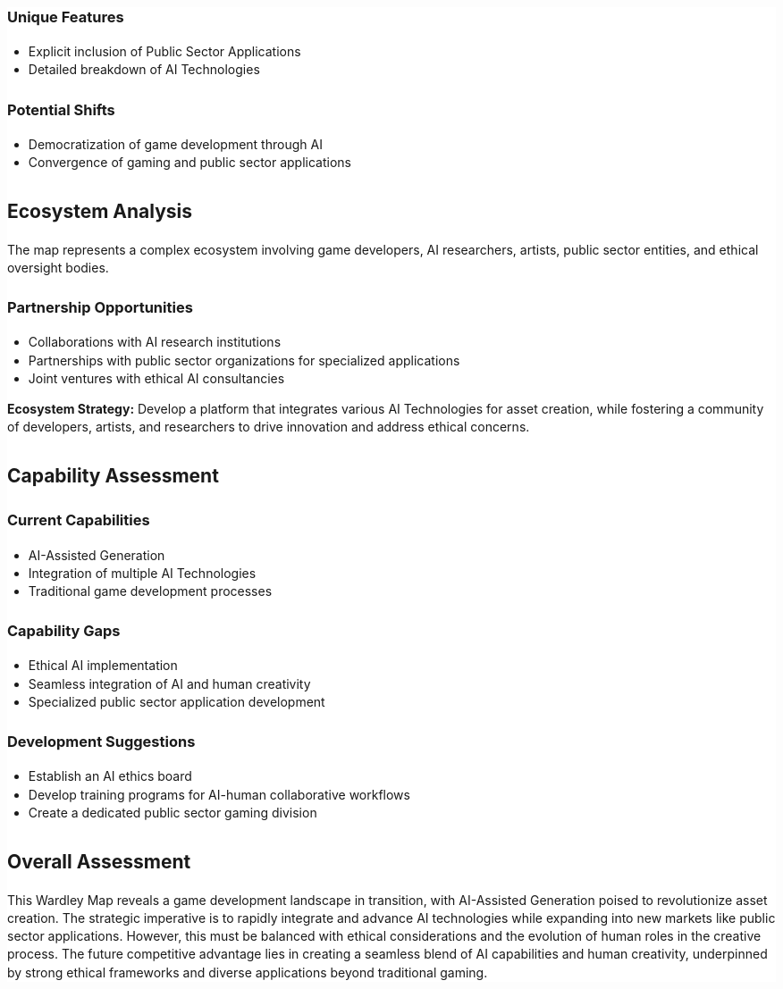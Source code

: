 ### Unique Features
- Explicit inclusion of Public Sector Applications
- Detailed breakdown of AI Technologies

### Potential Shifts
- Democratization of game development through AI
- Convergence of gaming and public sector applications

## Ecosystem Analysis

The map represents a complex ecosystem involving game developers, AI researchers, artists, public sector entities, and ethical oversight bodies.

### Partnership Opportunities
- Collaborations with AI research institutions
- Partnerships with public sector organizations for specialized applications
- Joint ventures with ethical AI consultancies

**Ecosystem Strategy:** Develop a platform that integrates various AI Technologies for asset creation, while fostering a community of developers, artists, and researchers to drive innovation and address ethical concerns.

## Capability Assessment

### Current Capabilities
- AI-Assisted Generation
- Integration of multiple AI Technologies
- Traditional game development processes

### Capability Gaps
- Ethical AI implementation
- Seamless integration of AI and human creativity
- Specialized public sector application development

### Development Suggestions
- Establish an AI ethics board
- Develop training programs for AI-human collaborative workflows
- Create a dedicated public sector gaming division

## Overall Assessment

This Wardley Map reveals a game development landscape in transition, with AI-Assisted Generation poised to revolutionize asset creation. The strategic imperative is to rapidly integrate and advance AI technologies while expanding into new markets like public sector applications. However, this must be balanced with ethical considerations and the evolution of human roles in the creative process. The future competitive advantage lies in creating a seamless blend of AI capabilities and human creativity, underpinned by strong ethical frameworks and diverse applications beyond traditional gaming.
